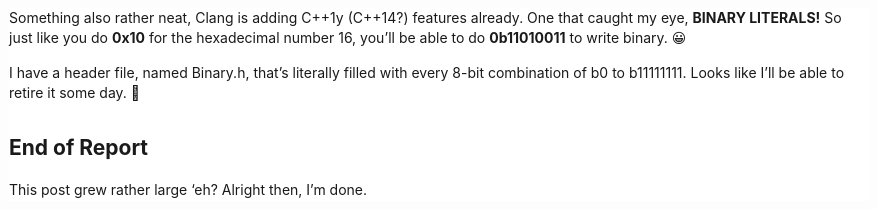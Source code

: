 Something also rather neat, Clang is adding C++1y (C++14?) features already. One that caught my eye, **BINARY LITERALS!** So just like you do **0x10** for the hexadecimal number 16, you&#8217;ll be able to do **0b11010011** to write binary. 😀

I have a header file, named Binary.h, that&#8217;s literally filled with every 8-bit combination of b0 to b11111111. Looks like I&#8217;ll be able to retire it some day. 🙂

## End of Report

This post grew rather large &#8216;eh? Alright then, I&#8217;m done.